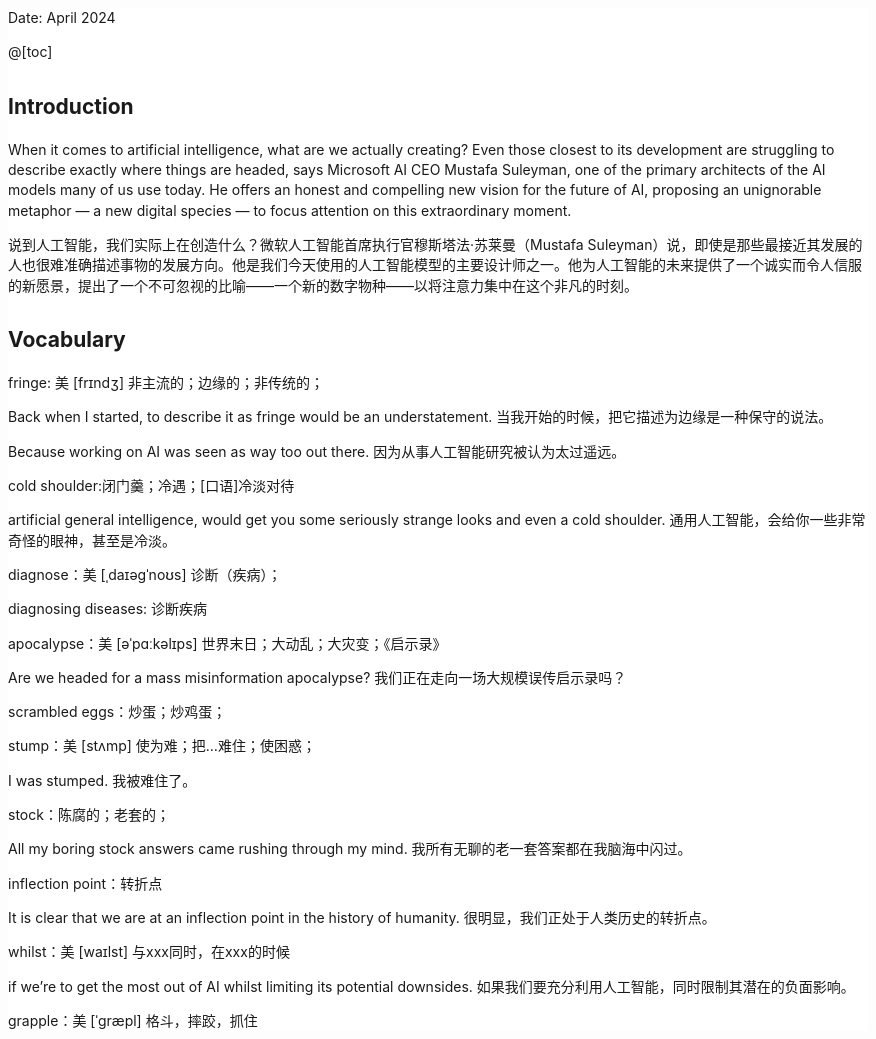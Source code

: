 Date: April 2024

@[toc]

## Introduction

When it comes to artificial intelligence, what are we actually creating? Even those closest to its development are struggling to describe exactly where things are headed, says Microsoft AI CEO Mustafa Suleyman, one of the primary architects of the AI models many of us use today. He offers an honest and compelling new vision for the future of AI, proposing an unignorable metaphor — a new digital species — to focus attention on this extraordinary moment.



说到人工智能，我们实际上在创造什么？微软人工智能首席执行官穆斯塔法·苏莱曼（Mustafa Suleyman）说，即使是那些最接近其发展的人也很难准确描述事物的发展方向。他是我们今天使用的人工智能模型的主要设计师之一。他为人工智能的未来提供了一个诚实而令人信服的新愿景，提出了一个不可忽视的比喻——一个新的数字物种——以将注意力集中在这个非凡的时刻。





## Vocabulary

fringe: 美 [frɪndʒ] 非主流的；边缘的；非传统的；

Back when I started, to describe it as fringe would be an understatement. 当我开始的时候，把它描述为边缘是一种保守的说法。

Because working on AI was seen as way too out there. 因为从事人工智能研究被认为太过遥远。

cold shoulder:闭门羹；冷遇；[口语]冷淡对待

artificial general intelligence, would get you some seriously strange looks and even a cold shoulder. 通用人工智能，会给你一些非常奇怪的眼神，甚至是冷淡。

diagnose：美 [ˌdaɪəɡˈnoʊs]  诊断（疾病）；

diagnosing diseases: 诊断疾病

apocalypse：美 [əˈpɑːkəlɪps] 世界末日；大动乱；大灾变；《启示录》

Are we headed for a mass misinformation apocalypse? 我们正在走向一场大规模误传启示录吗？

scrambled eggs：炒蛋；炒鸡蛋；

stump：美 [stʌmp] 使为难；把…难住；使困惑；

I was stumped. 我被难住了。

stock：陈腐的；老套的；

All my boring stock answers came rushing through my mind. 我所有无聊的老一套答案都在我脑海中闪过。

inflection point：转折点

It is clear that we are at an inflection point in the history of humanity. 很明显，我们正处于人类历史的转折点。

whilst：美 [waɪlst] 与xxx同时，在xxx的时候

if we’re to get the most out of AI whilst limiting its potential downsides. 如果我们要充分利用人工智能，同时限制其潜在的负面影响。

grapple：美 [ˈɡræpl]  格斗，摔跤，抓住
